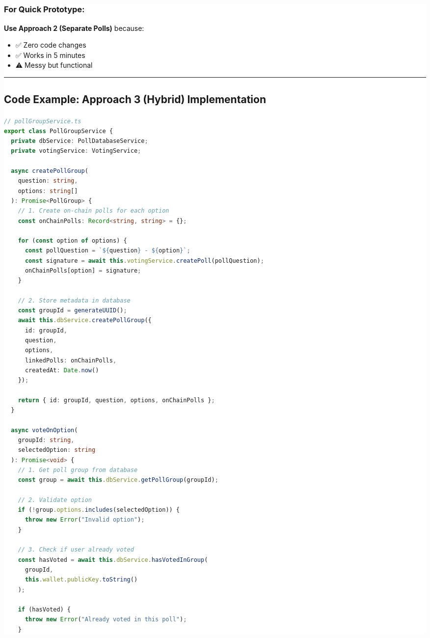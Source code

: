 ### For Quick Prototype:

**Use Approach 2 (Separate Polls)** because:
- ✅ Zero code changes
- ✅ Works in 5 minutes
- ⚠️ Messy but functional

---

## Code Example: Approach 3 (Hybrid) Implementation

```typescript
// pollGroupService.ts
export class PollGroupService {
  private dbService: PollDatabaseService;
  private votingService: VotingService;

  async createPollGroup(
    question: string,
    options: string[]
  ): Promise<PollGroup> {
    // 1. Create on-chain polls for each option
    const onChainPolls: Record<string, string> = {};
    
    for (const option of options) {
      const pollQuestion = `${question} - ${option}`;
      const signature = await this.votingService.createPoll(pollQuestion);
      onChainPolls[option] = signature;
    }
    
    // 2. Store metadata in database
    const groupId = generateUUID();
    await this.dbService.createPollGroup({
      id: groupId,
      question,
      options,
      linkedPolls: onChainPolls,
      createdAt: Date.now()
    });
    
    return { id: groupId, question, options, onChainPolls };
  }

  async voteOnOption(
    groupId: string,
    selectedOption: string
  ): Promise<void> {
    // 1. Get poll group from database
    const group = await this.dbService.getPollGroup(groupId);
    
    // 2. Validate option
    if (!group.options.includes(selectedOption)) {
      throw new Error("Invalid option");
    }
    
    // 3. Check if user already voted
    const hasVoted = await this.dbService.hasVotedInGroup(
      groupId,
      this.wallet.publicKey.toString()
    );
    
    if (hasVoted) {
      throw new Error("Already voted in this poll");
    }
```